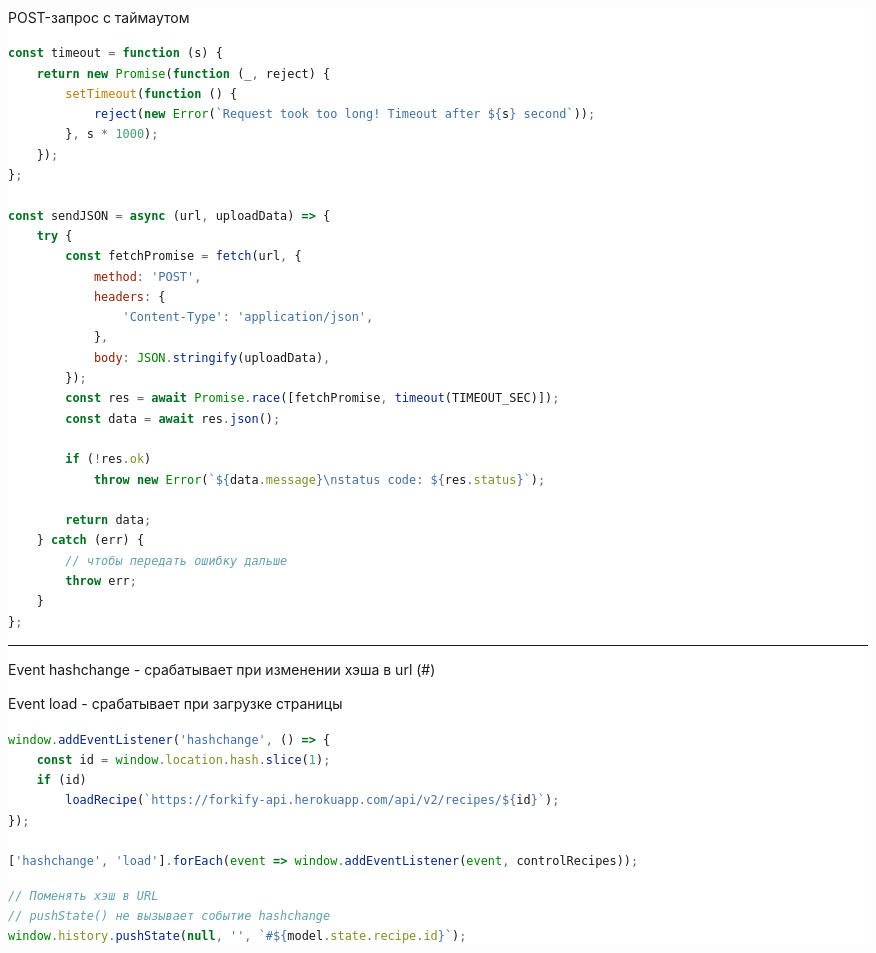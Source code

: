 POST-запрос с таймаутом

```javascript
const timeout = function (s) {
    return new Promise(function (_, reject) {
        setTimeout(function () {
            reject(new Error(`Request took too long! Timeout after ${s} second`));
        }, s * 1000);
    });
};

const sendJSON = async (url, uploadData) => {
    try {
        const fetchPromise = fetch(url, {
            method: 'POST',
            headers: {
                'Content-Type': 'application/json',
            },
            body: JSON.stringify(uploadData),
        });
        const res = await Promise.race([fetchPromise, timeout(TIMEOUT_SEC)]);
        const data = await res.json();

        if (!res.ok)
            throw new Error(`${data.message}\nstatus code: ${res.status}`);

        return data;
    } catch (err) {
        // чтобы передать ошибку дальше
        throw err;
    }
};
```

_______

Event hashchange - срабатывает при изменении хэша в url (#)

Event load - срабатывает при загрузке страницы

```javascript
window.addEventListener('hashchange', () => {
    const id = window.location.hash.slice(1);
    if (id)
        loadRecipe(`https://forkify-api.herokuapp.com/api/v2/recipes/${id}`);
});

['hashchange', 'load'].forEach(event => window.addEventListener(event, controlRecipes));
```

```javascript
// Поменять хэш в URL
// pushState() не вызывает событие hashchange
window.history.pushState(null, '', `#${model.state.recipe.id}`);
```
